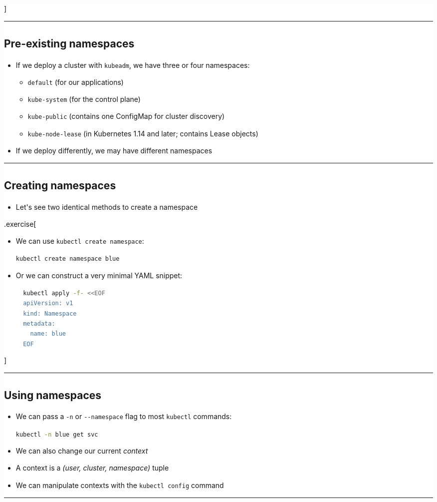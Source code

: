 ]

---

## Pre-existing namespaces

- If we deploy a cluster with `kubeadm`, we have three or four namespaces:

  - `default` (for our applications)

  - `kube-system` (for the control plane)

  - `kube-public` (contains one ConfigMap for cluster discovery)

  - `kube-node-lease` (in Kubernetes 1.14 and later; contains Lease objects)

- If we deploy differently, we may have different namespaces

---

## Creating namespaces

- Let's see two identical methods to create a namespace

.exercise[

- We can use `kubectl create namespace`:
  ```bash
  kubectl create namespace blue
  ```

- Or we can construct a very minimal YAML snippet:
  ```bash
	kubectl apply -f- <<EOF
	apiVersion: v1
	kind: Namespace
	metadata:
	  name: blue
	EOF
  ```

]

---

## Using namespaces

- We can pass a `-n` or `--namespace` flag to most `kubectl` commands:
  ```bash
  kubectl -n blue get svc
  ```

- We can also change our current *context*

- A context is a *(user, cluster, namespace)* tuple

- We can manipulate contexts with the `kubectl config` command

---